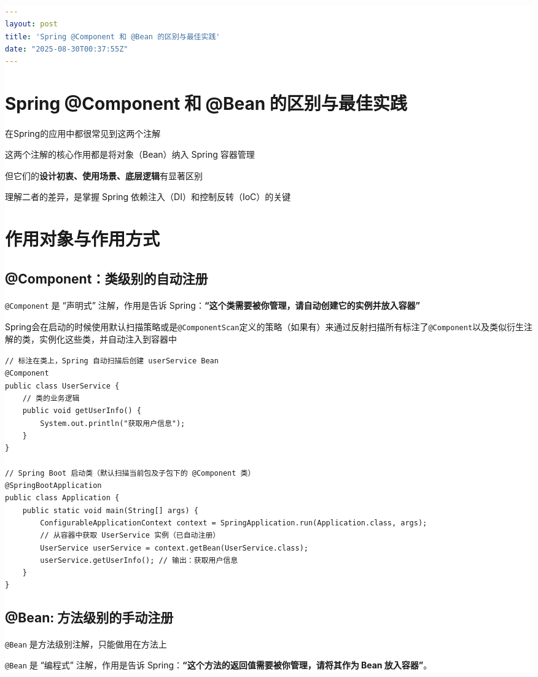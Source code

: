 ```yaml
---
layout: post
title: 'Spring @Component 和 @Bean 的区别与最佳实践'
date: "2025-08-30T00:37:55Z"
---
```

Spring @Component 和 @Bean 的区别与最佳实践
==================================

在Spring的应用中都很常见到这两个注解

这两个注解的核心作用都是将对象（Bean）纳入 Spring 容器管理

但它们的**设计初衷、使用场景、底层逻辑**有显著区别

理解二者的差异，是掌握 Spring 依赖注入（DI）和控制反转（IoC）的关键

作用对象与作用方式
=========

@Component：类级别的自动注册
-------------------

`@Component` 是 “声明式” 注解，作用是告诉 Spring：**“这个类需要被你管理，请自动创建它的实例并放入容器”**

Spring会在启动的时候使用默认扫描策略或是`@ComponentScan`定义的策略（如果有）来通过反射扫描所有标注了`@Component`以及类似衍生注解的类，实例化这些类，并自动注入到容器中

    // 标注在类上，Spring 自动扫描后创建 userService Bean
    @Component
    public class UserService {
        // 类的业务逻辑
        public void getUserInfo() {
            System.out.println("获取用户信息");
        }
    }
    
    // Spring Boot 启动类（默认扫描当前包及子包下的 @Component 类）
    @SpringBootApplication
    public class Application {
        public static void main(String[] args) {
            ConfigurableApplicationContext context = SpringApplication.run(Application.class, args);
            // 从容器中获取 UserService 实例（已自动注册）
            UserService userService = context.getBean(UserService.class);
            userService.getUserInfo(); // 输出：获取用户信息
        }
    }
    

@Bean: 方法级别的手动注册
----------------

`@Bean` 是方法级别注解，只能做用在方法上

`@Bean` 是 “编程式” 注解，作用是告诉 Spring：**“这个方法的返回值需要被你管理，请将其作为 Bean 放入容器”**。
